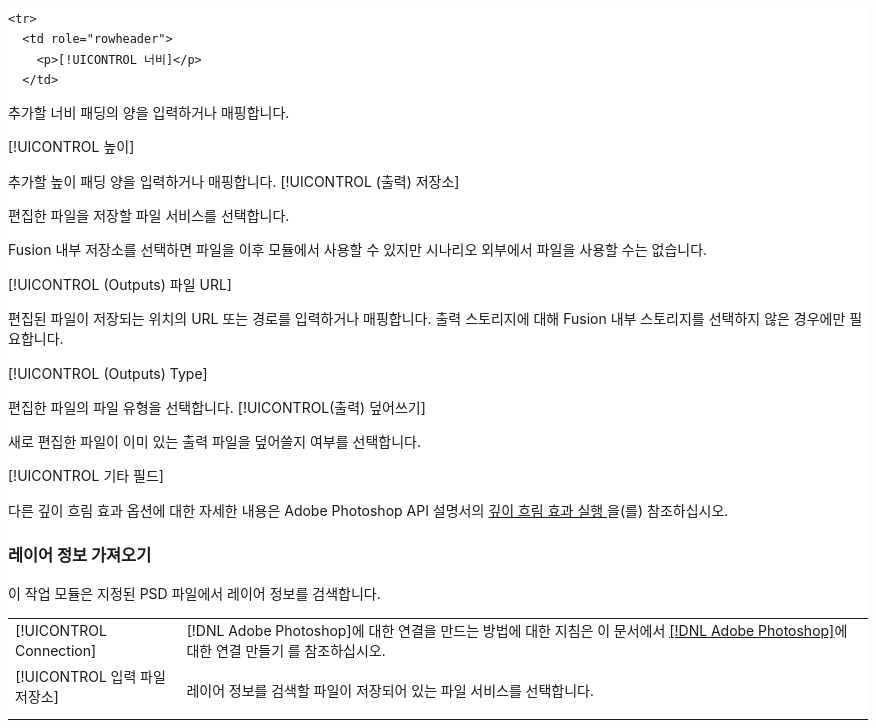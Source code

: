     <tr>
      <td role="rowheader">
        <p>[!UICONTROL 너비]</p>
      </td>
   <td> 추가할 너비 패딩의 양을 입력하거나 매핑합니다. </td> 
    </tr>
    <tr>
      <td role="rowheader">
        <p>[!UICONTROL 높이]</p>
      </td>
   <td> 추가할 높이 패딩 양을 입력하거나 매핑합니다. </td> 
    </tr>
    <tr>
      <td role="rowheader">[!UICONTROL (출력) 저장소]</td>
      <td>
        <p>편집한 파일을 저장할 파일 서비스를 선택합니다.</p><p>Fusion 내부 저장소를 선택하면 파일을 이후 모듈에서 사용할 수 있지만 시나리오 외부에서 파일을 사용할 수는 없습니다.</p>
      </td>
    </tr>
    <tr>
      <td role="rowheader">
        <p>[!UICONTROL (Outputs) 파일 URL]</p>
      </td>
   <td> 편집된 파일이 저장되는 위치의 URL 또는 경로를 입력하거나 매핑합니다.  출력 스토리지에 대해 Fusion 내부 스토리지를 선택하지 않은 경우에만 필요합니다.</td> 
    </tr>
    <tr>
      <td role="rowheader">
        <p>[!UICONTROL (Outputs) Type]</p>
      </td>
   <td> 편집한 파일의 파일 유형을 선택합니다. </td> 
    </tr>
    <tr>
      <td role="rowheader">[!UICONTROL(출력) 덮어쓰기]</td>
      <td>
        <p>새로 편집한 파일이 이미 있는 출력 파일을 덮어쓸지 여부를 선택합니다.</p>
      </td>
    </tr>
   <tr>
      <td role="rowheader">[!UICONTROL 기타 필드]</td>
      <td>
        <p>다른 깊이 흐림 효과 옵션에 대한 자세한 내용은 Adobe Photoshop API 설명서의 <a href="https://developer.adobe.com/firefly-services/docs/photoshop/api/photoshop_depthBlur/">깊이 흐림 효과 실행 </a>을(를) 참조하십시오.</p>
      </td>
    </tr>
  </tbody>
</table>

### 레이어 정보 가져오기

이 작업 모듈은 지정된 PSD 파일에서 레이어 정보를 검색합니다.

<table style="table-layout:auto"> 
  <col/>
  <col/>
  <tbody>
    <tr>
      <td role="rowheader">[!UICONTROL Connection]</td>
      <td>[!DNL Adobe Photoshop]에 대한 연결을 만드는 방법에 대한 지침은 이 문서에서 <a href="#create-a-connection-to-adobe-photoshop" class="MCXref xref" >[!DNL Adobe Photoshop]</a>에 대한 연결 만들기 를 참조하십시오.</td>
    </tr>
    <tr>
      <td role="rowheader">[!UICONTROL 입력 파일 저장소]</td>
      <td>
        <p>레이어 정보를 검색할 파일이 저장되어 있는 파일 서비스를 선택합니다.</p>